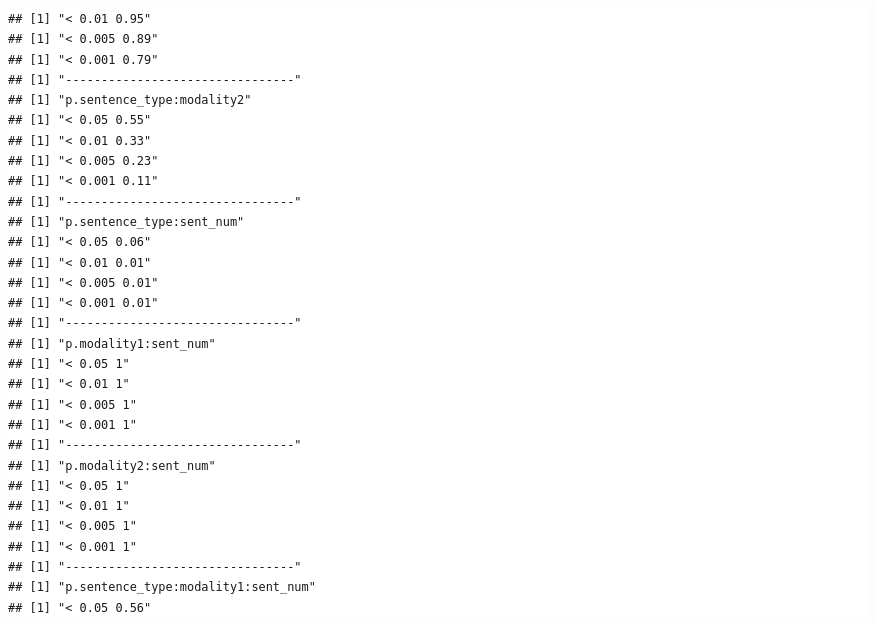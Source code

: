     ## [1] "< 0.01 0.95"
    ## [1] "< 0.005 0.89"
    ## [1] "< 0.001 0.79"
    ## [1] "--------------------------------"
    ## [1] "p.sentence_type:modality2"
    ## [1] "< 0.05 0.55"
    ## [1] "< 0.01 0.33"
    ## [1] "< 0.005 0.23"
    ## [1] "< 0.001 0.11"
    ## [1] "--------------------------------"
    ## [1] "p.sentence_type:sent_num"
    ## [1] "< 0.05 0.06"
    ## [1] "< 0.01 0.01"
    ## [1] "< 0.005 0.01"
    ## [1] "< 0.001 0.01"
    ## [1] "--------------------------------"
    ## [1] "p.modality1:sent_num"
    ## [1] "< 0.05 1"
    ## [1] "< 0.01 1"
    ## [1] "< 0.005 1"
    ## [1] "< 0.001 1"
    ## [1] "--------------------------------"
    ## [1] "p.modality2:sent_num"
    ## [1] "< 0.05 1"
    ## [1] "< 0.01 1"
    ## [1] "< 0.005 1"
    ## [1] "< 0.001 1"
    ## [1] "--------------------------------"
    ## [1] "p.sentence_type:modality1:sent_num"
    ## [1] "< 0.05 0.56"